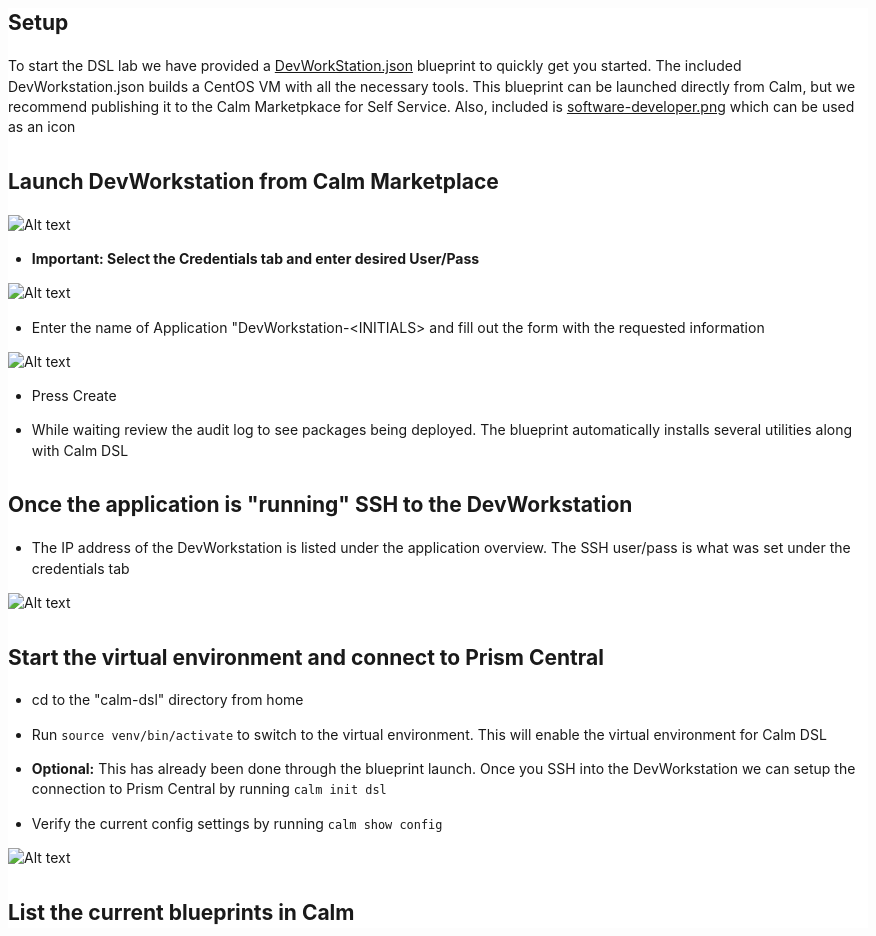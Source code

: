 ## Setup

To start the DSL lab we have provided a [DevWorkStation.json](https://raw.githubusercontent.com/bmp-ntnx/QuickStartCalmDSL/master/DevWorkstation.json) blueprint to quickly get you started. The included DevWorkstation.json builds a CentOS VM with all the necessary tools.  This blueprint can be launched directly from Calm, but we recommend publishing it to the Calm Marketpkace for Self Service.  Also, included is [software-developer.png](https://github.com/bmp-ntnx/QuickStartCalmDSL/blob/master/software-developer.png) which can be used as an icon

## Launch DevWorkstation from Calm Marketplace

![Alt text](images/MPDevWorkstation.png)

-   **Important: Select the Credentials tab and enter desired User/Pass**

![Alt text](images/Creds.png)

-   Enter the name of Application "DevWorkstation-\<INITIALS\> and fill out the form with the requested information

![Alt text](images/DevLaunch.png)

-   Press Create

-   While waiting review the audit log to see packages being deployed.  The blueprint automatically installs several utilities along with Calm DSL

## Once the application is "running" SSH to the DevWorkstation

-   The IP address of the DevWorkstation is listed under the application overview.  The SSH user/pass is what was set under the credentials tab


![Alt text](images/IPaddress.png)

## Start the virtual environment and connect to Prism Central

-   cd to the "calm-dsl" directory from home

-   Run ```source venv/bin/activate``` to switch to the virtual environment. This will enable the virtual environment for Calm DSL

-   **Optional:** This has already been done through the blueprint launch. Once you SSH into the DevWorkstation we can setup the connection to Prism Central by running ```calm init dsl```

-   Verify the current config settings by running ```calm show config``` 


![Alt text](images/Config.png)

## List the current blueprints in Calm
